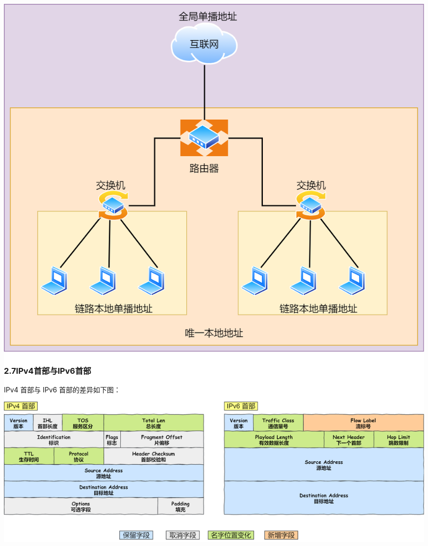 ![ IPv6 中的单播通信](.\imgs\IPv6单播地址类型.jpg)

### 2.7IPv4首部与IPv6首部

IPv4 首部与 IPv6 首部的差异如下图：

![IPv4 首部与 IPv6 首部的差异](.\imgs\ipv4首部与ipv6首部.jpg)
